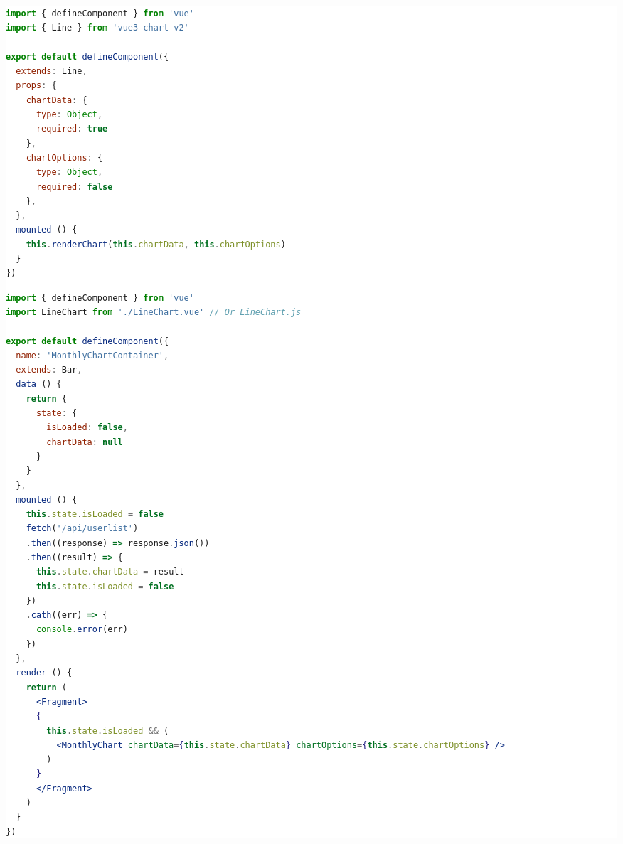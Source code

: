 ```js
import { defineComponent } from 'vue'
import { Line } from 'vue3-chart-v2'

export default defineComponent({
  extends: Line,
  props: {
    chartData: {
      type: Object,
      required: true
    },
    chartOptions: {
      type: Object,
      required: false
    },
  },
  mounted () {
    this.renderChart(this.chartData, this.chartOptions)
  }
})
```

```jsx {32}
import { defineComponent } from 'vue'
import LineChart from './LineChart.vue' // Or LineChart.js

export default defineComponent({
  name: 'MonthlyChartContainer',
  extends: Bar,
  data () {
    return {
      state: {
        isLoaded: false,
        chartData: null
      }
    }
  },
  mounted () {
    this.state.isLoaded = false
    fetch('/api/userlist')
    .then((response) => response.json())
    .then((result) => {
      this.state.chartData = result
      this.state.isLoaded = false
    })
    .cath((err) => {
      console.error(err)
    })
  },
  render () {
    return (
      <Fragment>
      {
        this.state.isLoaded && (
          <MonthlyChart chartData={this.state.chartData} chartOptions={this.state.chartOptions} />
        )
      }
      </Fragment>
    )
  }
})
```
